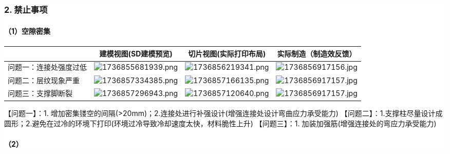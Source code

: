 
### 2. 禁止事项
#### （1）空隙密集  

|             | 建模视图(SD建模预览)                                                                      | 切片视图(实际打印布局)                                                                  | 实际制造（制造效反馈）                                                                   |
| ----------- | --------------------------------------------------------------------------------- | ----------------------------------------------------------------------------- | ----------------------------------------------------------------------------- |
| 问题一：连接处强度过低 | ![1736855681939.png](https://www.helloimg.com/i/2025/01/14/67864fbae08d8.png)<br> | ![1736856219341.png](https://www.helloimg.com/i/2025/01/14/678651d70b09a.png) | ![1736856917156.jpg](https://www.helloimg.com/i/2025/01/14/678654f433ee2.jpg) |
| 问题二：层纹现象严重  | ![1736857334385.png](https://www.helloimg.com/i/2025/01/14/6786562f7d481.png)     | ![1736857166135.png](https://www.helloimg.com/i/2025/01/14/678655a0cbb51.png) | ![1736856917157.jpg](https://www.helloimg.com/i/2025/01/14/6786550b3c3e2.jpg) |
| 问题三：支撑脚断裂   | ![1736857296943.png](https://www.helloimg.com/i/2025/01/14/6786560e355c7.png)     | ![1736857120640.png](https://www.helloimg.com/i/2025/01/14/6786555be0705.png) | ![1736856917157.jpg](https://www.helloimg.com/i/2025/01/14/678654b89971c.jpg) |
【问题一】：1. 增加密集镂空的间隔(>20mm)；2.连接处进行补强设计(增强连接处设计弯曲应力承受能力)
【问题二】：1.支撑柱尽量设计成圆形；2.避免在过冷的环境下打印(环境过冷导致冷却速度太快，材料脆性上升)
【问题三】：1. 加装加强筋(增强连接处的弯应力承受能力)


#### （2）